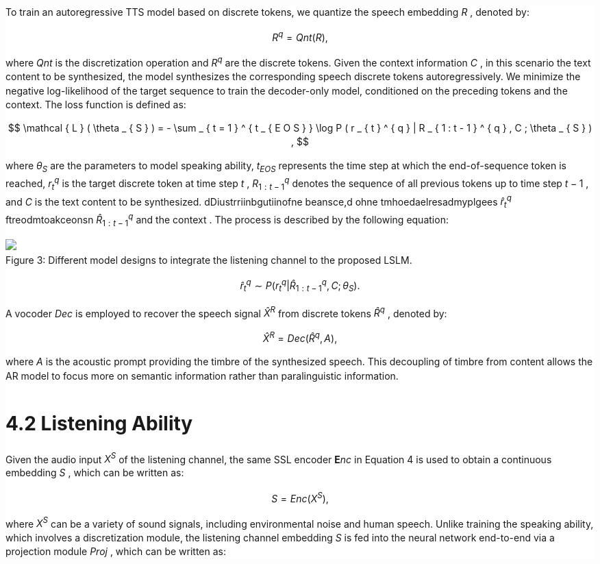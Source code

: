 To train an autoregressive TTS model based on discrete tokens, we quantize the speech embedding $R$ , denoted by:

$$
R ^ { q } = Q n t ( R ) ,
$$

where $Q n t$ is the discretization operation and $R ^ { q }$ are the discrete tokens. Given the context information $C$ , in this scenario the text content to be synthesized, the model synthesizes the corresponding speech discrete tokens autoregressively. We minimize the negative log-likelihood of the target sequence to train the decoder-only model, conditioned on the preceding tokens and the context. The loss function is defined as:

$$
\mathcal { L } ( \theta _ { S } ) = - \sum _ { t = 1 } ^ { t _ { E O S } } \log P ( r _ { t } ^ { q } | R _ { 1 : t - 1 } ^ { q } , C ; \theta _ { S } ) ,
$$

where $\theta _ { S }$ are the parameters to model speaking ability, $t _ { E O S }$ represents the time step at which the end-of-sequence token is reached, $r _ { t } ^ { q }$ is the target discrete token at time step $t$ , $R _ { 1 : t - 1 } ^ { q }$ denotes the sequence of all previous tokens up to time step $t - 1$ , and $C$ is the text content to be synthesized. dDiustrriinbgutiinofne beansce,d ohne tmhoedaelresadmyplgees $\hat { r } _ { t } ^ { q }$ ftreodmtoakceonsn $\hat { R } _ { 1 : t - 1 } ^ { q }$ and the context . The process is described by the following equation:

![](images/ef77f279223bf5ed1ea7c5d708350eb7bd57b5fd9d4b1ee692e0286f2ccac15b.jpg)  
Figure 3: Different model designs to integrate the listening channel to the proposed LSLM.

$$
\hat { r } _ { t } ^ { q } \sim P ( r _ { t } ^ { q } | \hat { R } _ { 1 : t - 1 } ^ { q } , C ; \theta _ { S } ) .
$$

A vocoder $D e c$ is employed to recover the speech signal $\hat { X } ^ { R }$ from discrete tokens ${ \hat { R } } ^ { q }$ , denoted by:

$$
\hat { X } ^ { R } = D e c ( \hat { R } ^ { q } , A ) ,
$$

where $A$ is the acoustic prompt providing the timbre of the synthesized speech. This decoupling of timbre from content allows the AR model to focus more on semantic information rather than paralinguistic information.

# 4.2 Listening Ability

Given the audio input $X ^ { S }$ of the listening channel, the same SSL encoder $\boldsymbol { E } n c$ in Equation 4 is used to obtain a continuous embedding $S$ , which can be written as:

$$
S = E n c ( X ^ { S } ) ,
$$

where $X ^ { S }$ can be a variety of sound signals, including environmental noise and human speech. Unlike training the speaking ability, which involves a discretization module, the listening channel embedding $S$ is fed into the neural network end-to-end via a projection module $P r o j$ , which can be written as:
